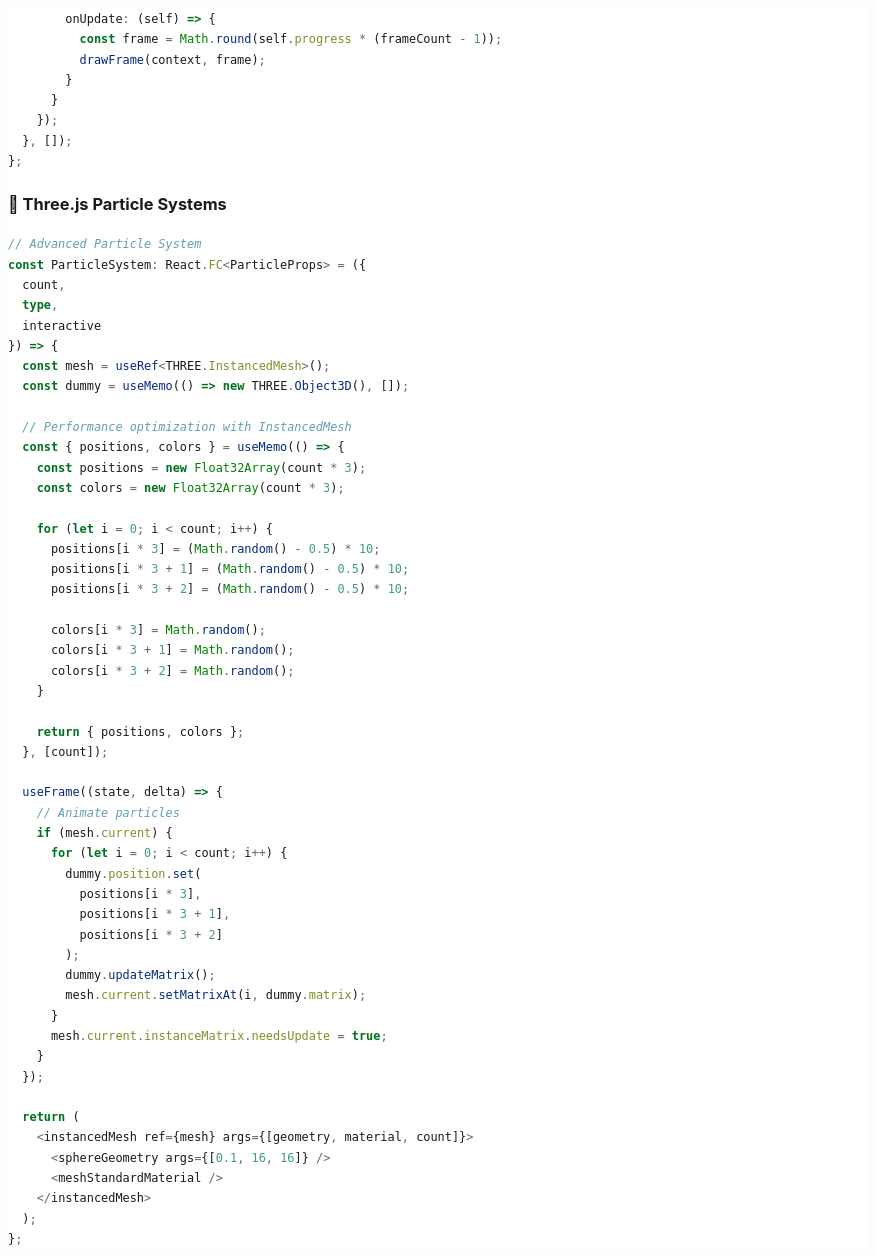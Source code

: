 ```typescript
        onUpdate: (self) => {
          const frame = Math.round(self.progress * (frameCount - 1));
          drawFrame(context, frame);
        }
      }
    });
  }, []);
};
```

### 🌟 Three.js Particle Systems
```typescript
// Advanced Particle System
const ParticleSystem: React.FC<ParticleProps> = ({ 
  count, 
  type, 
  interactive 
}) => {
  const mesh = useRef<THREE.InstancedMesh>();
  const dummy = useMemo(() => new THREE.Object3D(), []);
  
  // Performance optimization with InstancedMesh
  const { positions, colors } = useMemo(() => {
    const positions = new Float32Array(count * 3);
    const colors = new Float32Array(count * 3);
    
    for (let i = 0; i < count; i++) {
      positions[i * 3] = (Math.random() - 0.5) * 10;
      positions[i * 3 + 1] = (Math.random() - 0.5) * 10;
      positions[i * 3 + 2] = (Math.random() - 0.5) * 10;
      
      colors[i * 3] = Math.random();
      colors[i * 3 + 1] = Math.random();
      colors[i * 3 + 2] = Math.random();
    }
    
    return { positions, colors };
  }, [count]);
  
  useFrame((state, delta) => {
    // Animate particles
    if (mesh.current) {
      for (let i = 0; i < count; i++) {
        dummy.position.set(
          positions[i * 3],
          positions[i * 3 + 1],
          positions[i * 3 + 2]
        );
        dummy.updateMatrix();
        mesh.current.setMatrixAt(i, dummy.matrix);
      }
      mesh.current.instanceMatrix.needsUpdate = true;
    }
  });
  
  return (
    <instancedMesh ref={mesh} args={[geometry, material, count]}>
      <sphereGeometry args={[0.1, 16, 16]} />
      <meshStandardMaterial />
    </instancedMesh>
  );
};
```
